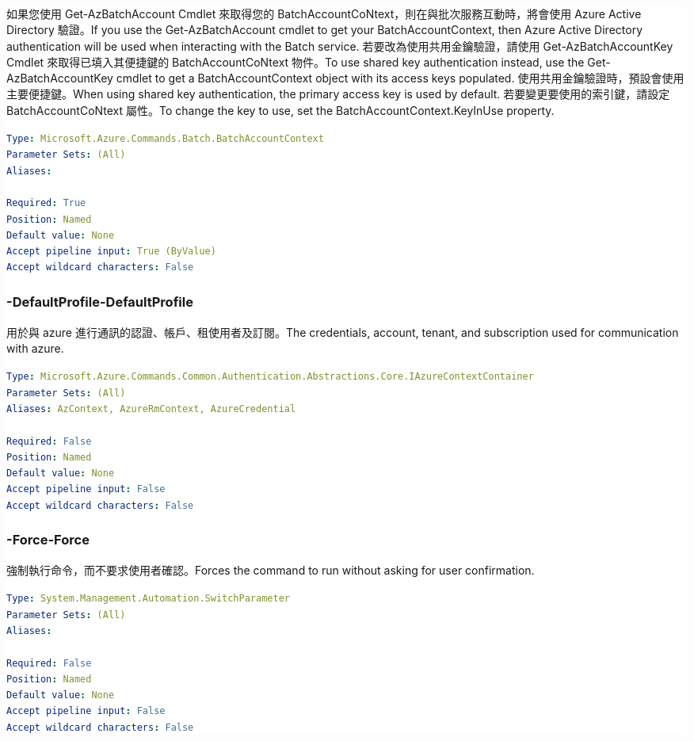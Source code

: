 <span data-ttu-id="5c61c-124">如果您使用 Get-AzBatchAccount Cmdlet 來取得您的 BatchAccountCoNtext，則在與批次服務互動時，將會使用 Azure Active Directory 驗證。</span><span class="sxs-lookup"><span data-stu-id="5c61c-124">If you use the Get-AzBatchAccount cmdlet to get your BatchAccountContext, then Azure Active Directory authentication will be used when interacting with the Batch service.</span></span> <span data-ttu-id="5c61c-125">若要改為使用共用金鑰驗證，請使用 Get-AzBatchAccountKey Cmdlet 來取得已填入其便捷鍵的 BatchAccountCoNtext 物件。</span><span class="sxs-lookup"><span data-stu-id="5c61c-125">To use shared key authentication instead, use the Get-AzBatchAccountKey cmdlet to get a BatchAccountContext object with its access keys populated.</span></span> <span data-ttu-id="5c61c-126">使用共用金鑰驗證時，預設會使用主要便捷鍵。</span><span class="sxs-lookup"><span data-stu-id="5c61c-126">When using shared key authentication, the primary access key is used by default.</span></span> <span data-ttu-id="5c61c-127">若要變更要使用的索引鍵，請設定 BatchAccountCoNtext 屬性。</span><span class="sxs-lookup"><span data-stu-id="5c61c-127">To change the key to use, set the BatchAccountContext.KeyInUse property.</span></span>

```yaml
Type: Microsoft.Azure.Commands.Batch.BatchAccountContext
Parameter Sets: (All)
Aliases:

Required: True
Position: Named
Default value: None
Accept pipeline input: True (ByValue)
Accept wildcard characters: False
```

### <span data-ttu-id="5c61c-128">-DefaultProfile</span><span class="sxs-lookup"><span data-stu-id="5c61c-128">-DefaultProfile</span></span>
<span data-ttu-id="5c61c-129">用於與 azure 進行通訊的認證、帳戶、租使用者及訂閱。</span><span class="sxs-lookup"><span data-stu-id="5c61c-129">The credentials, account, tenant, and subscription used for communication with azure.</span></span>

```yaml
Type: Microsoft.Azure.Commands.Common.Authentication.Abstractions.Core.IAzureContextContainer
Parameter Sets: (All)
Aliases: AzContext, AzureRmContext, AzureCredential

Required: False
Position: Named
Default value: None
Accept pipeline input: False
Accept wildcard characters: False
```

### <span data-ttu-id="5c61c-130">-Force</span><span class="sxs-lookup"><span data-stu-id="5c61c-130">-Force</span></span>
<span data-ttu-id="5c61c-131">強制執行命令，而不要求使用者確認。</span><span class="sxs-lookup"><span data-stu-id="5c61c-131">Forces the command to run without asking for user confirmation.</span></span>

```yaml
Type: System.Management.Automation.SwitchParameter
Parameter Sets: (All)
Aliases:

Required: False
Position: Named
Default value: None
Accept pipeline input: False
Accept wildcard characters: False
```
